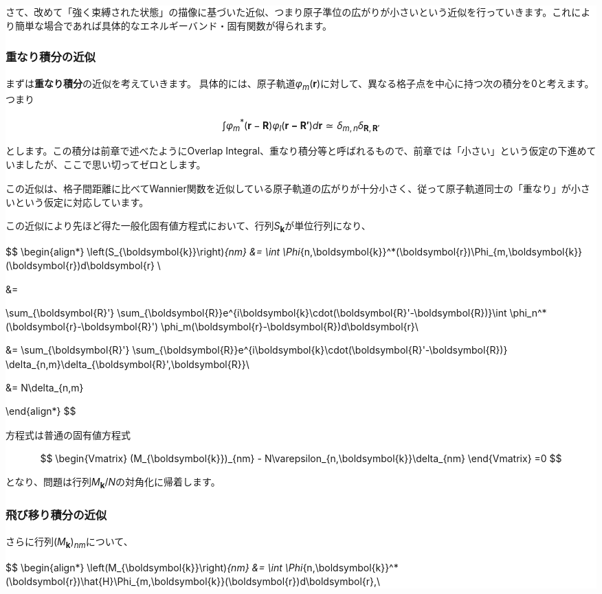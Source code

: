 さて、改めて「強く束縛された状態」の描像に基づいた近似、つまり原子準位の広がりが小さいという近似を行っていきます。これにより簡単な場合であれば具体的なエネルギーバンド・固有関数が得られます。

### 重なり積分の近似

まずは**重なり積分**の近似を考えていきます。
具体的には、原子軌道$\varphi_m(\boldsymbol{r})$に対して、異なる格子点を中心に持つ次の積分を$0$と考えます。つまり

$$
\int\varphi_m^*(\boldsymbol{r}-\boldsymbol{R}) \varphi_l(\boldsymbol{r-\boldsymbol{R}'})d\boldsymbol{r} \simeq \delta_{m,n}\delta_{\boldsymbol{R},\boldsymbol{R}'}
$$

とします。この積分は前章で述べたようにOverlap Integral、重なり積分等と呼ばれるもので、前章では「小さい」という仮定の下進めていましたが、ここで思い切ってゼロとします。

この近似は、格子間距離に比べてWannier関数を近似している原子軌道の広がりが十分小さく、従って原子軌道同士の「重なり」が小さいという仮定に対応しています。

この近似により先ほど得た一般化固有値方程式において、行列$S_{\boldsymbol{k}}$が単位行列になり、

$$
\begin{align*}
\left(S_{\boldsymbol{k}}\right)_{nm} &= \int \Phi_{n,\boldsymbol{k}}^*(\boldsymbol{r})\Phi_{m,\boldsymbol{k}}(\boldsymbol{r})d\boldsymbol{r}
\\

&=

\sum_{\boldsymbol{R}'}
\sum_{\boldsymbol{R}}e^{i\boldsymbol{k}\cdot(\boldsymbol{R}'-\boldsymbol{R})}\int
 \phi_n^*(\boldsymbol{r}-\boldsymbol{R}')
 \phi_m(\boldsymbol{r}-\boldsymbol{R})d\boldsymbol{r}\\

 &=
 \sum_{\boldsymbol{R}'}
\sum_{\boldsymbol{R}}e^{i\boldsymbol{k}\cdot(\boldsymbol{R}'-\boldsymbol{R})}
\delta_{n,m}\delta_{\boldsymbol{R}',\boldsymbol{R}}\\

&=
N\delta_{n,m}

\end{align*}
$$

方程式は普通の固有値方程式

$$
\begin{Vmatrix}
(M_{\boldsymbol{k}})_{nm} - N\varepsilon_{n,\boldsymbol{k}}\delta_{nm}
\end{Vmatrix}
=0
$$

となり、問題は行列$M_{\boldsymbol{k}}/N$の対角化に帰着します。

### 飛び移り積分の近似

さらに行列$\left(M_{\boldsymbol{k}}\right)_{nm}$について、

$$
\begin{align*}
\left(M_{\boldsymbol{k}}\right)_{nm} 
&=
 \int \Phi_{n,\boldsymbol{k}}^*(\boldsymbol{r})\hat{H}\Phi_{m,\boldsymbol{k}}(\boldsymbol{r})d\boldsymbol{r},\\
